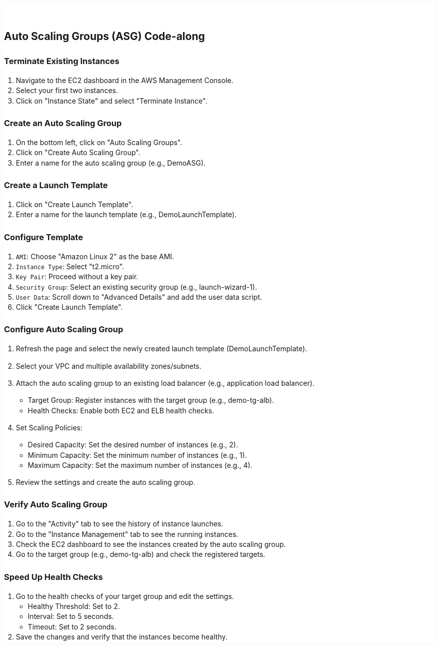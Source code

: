 <br>

## Auto Scaling Groups (ASG) Code-along

### Terminate Existing Instances
1. Navigate to the EC2 dashboard in the AWS Management Console.
2. Select your first two instances.
3. Click on "Instance State" and select "Terminate Instance".

### Create an Auto Scaling Group
1. On the bottom left, click on "Auto Scaling Groups".
2. Click on "Create Auto Scaling Group".
3. Enter a name for the auto scaling group (e.g., DemoASG).

### Create a Launch Template
1. Click on "Create Launch Template".
2. Enter a name for the launch template (e.g., DemoLaunchTemplate).

### Configure Template
1. `AMI`: Choose "Amazon Linux 2" as the base AMI.
2. `Instance Type`: Select "t2.micro".
3.  `Key Pair`: Proceed without a key pair.
4.  `Security Group`: Select an existing security group (e.g., launch-wizard-1).
5.  `User Data`: Scroll down to "Advanced Details" and add the user data script.
6.  Click "Create Launch Template".

### Configure Auto Scaling Group
1. Refresh the page and select the newly created launch template (DemoLaunchTemplate).
2. Select your VPC and multiple availability zones/subnets.
3. Attach the auto scaling group to an existing load balancer (e.g., application load balancer).
   * Target Group: Register instances with the target group (e.g., demo-tg-alb).
   * Health Checks: Enable both EC2 and ELB health checks.

4. Set Scaling Policies:
   * Desired Capacity: Set the desired number of instances (e.g., 2).
   * Minimum Capacity: Set the minimum number of instances (e.g., 1).
   * Maximum Capacity: Set the maximum number of instances (e.g., 4).

5. Review the settings and create the auto scaling group.

### Verify Auto Scaling Group
1. Go to the "Activity" tab to see the history of instance launches.
2. Go to the "Instance Management" tab to see the running instances.
3. Check the EC2 dashboard to see the instances created by the auto scaling group.
4. Go to the target group (e.g., demo-tg-alb) and check the registered targets.

### Speed Up Health Checks
1. Go to the health checks of your target group and edit the settings.
   * Healthy Threshold: Set to 2.
   * Interval: Set to 5 seconds.
   * Timeout: Set to 2 seconds.
2. Save the changes and verify that the instances become healthy.
